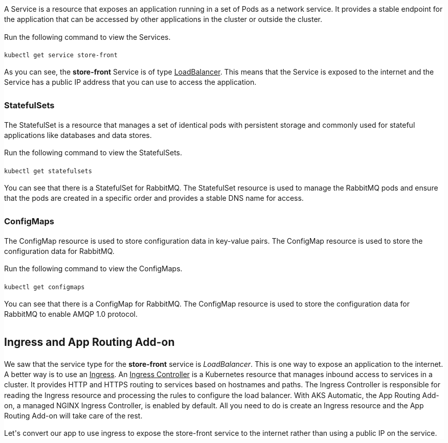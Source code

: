 A Service is a resource that exposes an application running in a set of Pods as a network service. It provides a stable endpoint for the application that can be accessed by other applications in the cluster or outside the cluster.

Run the following command to view the Services.

```bash
kubectl get service store-front
```

As you can see, the **store-front** Service is of type [LoadBalancer](https://kubernetes.io/docs/concepts/services-networking/service/#loadbalancer). This means that the Service is exposed to the internet and the Service has a public IP address that you can use to access the application.

### StatefulSets

The StatefulSet is a resource that manages a set of identical pods with persistent storage and commonly used for stateful applications like databases and data stores.

Run the following command to view the StatefulSets.

```bash
kubectl get statefulsets
```

You can see that there is a StatefulSet for RabbitMQ. The StatefulSet resource is used to manage the RabbitMQ pods and ensure that the pods are created in a specific order and provides a stable DNS name for access.

### ConfigMaps

The ConfigMap resource is used to store configuration data in key-value pairs. The ConfigMap resource is used to store the configuration data for RabbitMQ.

Run the following command to view the ConfigMaps.

```bash
kubectl get configmaps
```

You can see that there is a ConfigMap for RabbitMQ. The ConfigMap resource is used to store the configuration data for RabbitMQ to enable AMQP 1.0 protocol.

## Ingress and App Routing Add-on

We saw that the service type for the **store-front** service is _LoadBalancer_. This is one way to expose an application to the internet. A better way is to use an [Ingress](https://kubernetes.io/docs/concepts/services-networking/ingress/). An [Ingress Controller](https://kubernetes.io/docs/concepts/services-networking/ingress-controllers/) is a Kubernetes resource that manages inbound access to services in a cluster. It provides HTTP and HTTPS routing to services based on hostnames and paths. The Ingress Controller is responsible for reading the Ingress resource and processing the rules to configure the load balancer. With AKS Automatic, the App Routing Add-on, a managed NGINX Ingress Controller, is enabled by default. All you need to do is create an Ingress resource and the App Routing Add-on will take care of the rest.

Let's convert our app to use ingress to expose the store-front service to the internet rather than using a public IP on the service.
